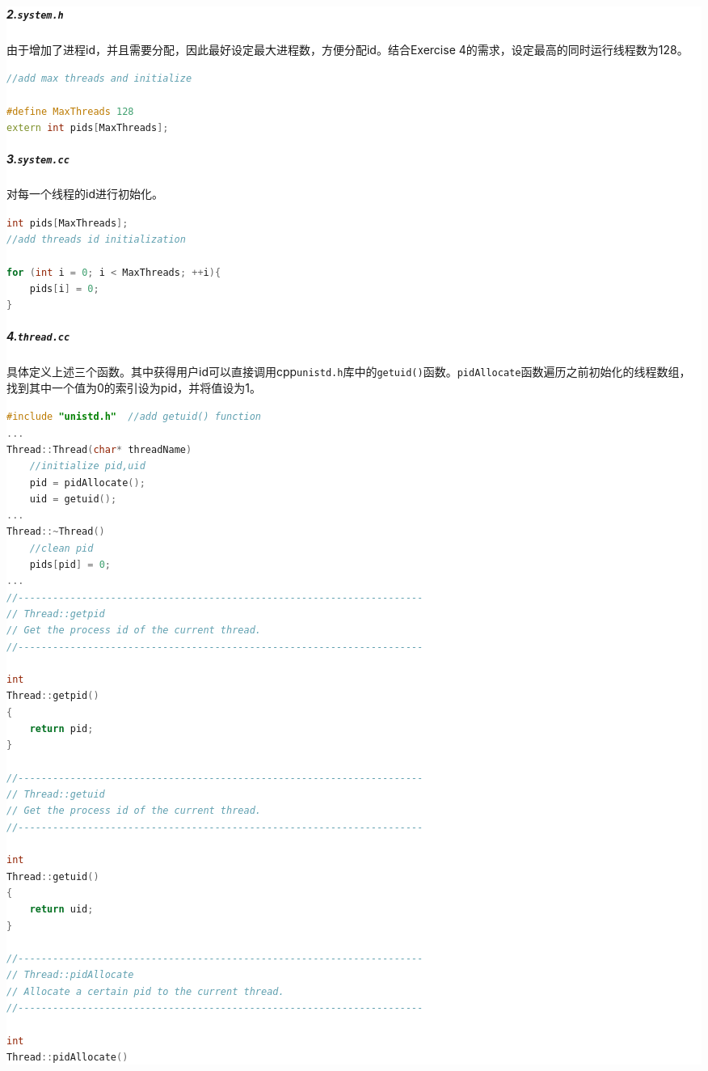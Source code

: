 ##### 2.`system.h`
由于增加了进程id，并且需要分配，因此最好设定最大进程数，方便分配id。结合Exercise 4的需求，设定最高的同时运行线程数为128。
```cpp
//add max threads and initialize

#define MaxThreads 128
extern int pids[MaxThreads];
```

##### 3.`system.cc`
对每一个线程的id进行初始化。
```cpp
int pids[MaxThreads];
//add threads id initialization

for (int i = 0; i < MaxThreads; ++i){
    pids[i] = 0;
}
```

##### 4.`thread.cc`
具体定义上述三个函数。其中获得用户id可以直接调用cpp`unistd.h`库中的`getuid()`函数。`pidAllocate`函数遍历之前初始化的线程数组，找到其中一个值为0的索引设为pid，并将值设为1。

```cpp
#include "unistd.h"  //add getuid() function
...
Thread::Thread(char* threadName)
    //initialize pid,uid
    pid = pidAllocate();
    uid = getuid();
...
Thread::~Thread()
    //clean pid
    pids[pid] = 0;
...
//----------------------------------------------------------------------
// Thread::getpid
// Get the process id of the current thread.
//----------------------------------------------------------------------

int 
Thread::getpid()
{
    return pid;
}

//----------------------------------------------------------------------
// Thread::getuid
// Get the process id of the current thread.
//----------------------------------------------------------------------

int 
Thread::getuid()
{
    return uid;
}

//----------------------------------------------------------------------
// Thread::pidAllocate
// Allocate a certain pid to the current thread.
//----------------------------------------------------------------------

int
Thread::pidAllocate()
```